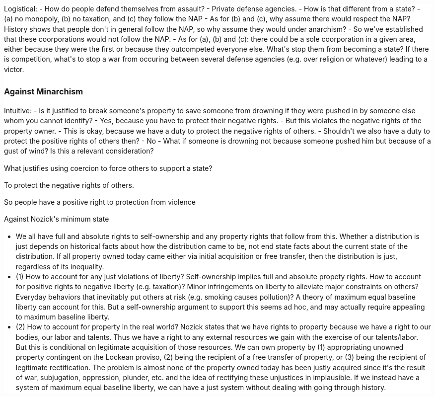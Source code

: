 Logistical:
	- How do people defend themselves from assault?
	- Private defense agencies.
	- How is that different from a state?
	- (a) no monopoly, (b) no taxation, and (c) they follow the NAP
	- As for (b) and (c), why assume there would respect the NAP? History shows that people don't in general follow the NAP, so why assume they would under anarchism?
	- So we've established that these coorporations would not follow the NAP.
	- As for (a), (b) and (c): there could be a sole coorporation in a given area, either because they were the first or because they outcompeted everyone else. What's stop them from becoming a state? If there is competition, what's to stop a war from occuring between several defense agencies (e.g. over religion or whatever) leading to a victor.

### Against Minarchism

Intuitive:
	- Is it justified to break someone's property to save someone from drowning if they were pushed in by someone else whom you cannot identify?
	- Yes, because you have to protect their negative rights.
	- But this violates the negative rights of the property owner.
	- This is okay, because we have a duty to protect the negative rights of others.
	- Shouldn't we also have a duty to protect the positive rights of others then?
	- No
	- What if someone is drowning not because someone pushed him but because of a gust of wind? Is this a relevant consideration?

What justifies using coercion to force others to support a state?

To protect the negative rights of others.

So people have a positive right to protection from violence

Against Nozick's minimum state
- We all have full and absolute rights to self-ownership and any property rights that follow from this. Whether a distribution is just depends on historical facts about how the distribution came to be, not end state facts about the current state of the distribution. If all property owned today came either via initial acquisition or free transfer, then the distribution is just, regardless of its inequality.
- (1) How to account for any just violations of liberty? Self-ownership implies full and absolute propety rights. How to account for positive rights to negative liberty (e.g. taxation)? Minor infringements on liberty to alleviate major constraints on others? Everyday behaviors that inevitably put others at risk (e.g. smoking causes pollution)? A theory of maximum equal baseline liberty can account for this. But a self-ownership argument to support this seems ad hoc, and may actually require appealing to maximum baseline liberty. 
- (2) How to account for property in the real world? Nozick states that we have rights to property because we have a right to our bodies, our labor and talents. Thus we have a right to any external resources we gain with the exercise of our talents/labor. But this is conditional on legitimate acquisition of those resources. We can own property by (1) appropriating unowned property contingent on the Lockean proviso, (2) being the recipient of a free transfer of property, or (3) being the recipient of legitimate rectification. The problem is almost none of the property owned today has been justly acquired since it's the result of war, subjugation, oppression, plunder, etc. and the idea of rectifying these unjustices in implausible. If we instead have a system of maximum equal baseline liberty, we can have a just system without dealing with going through history.
